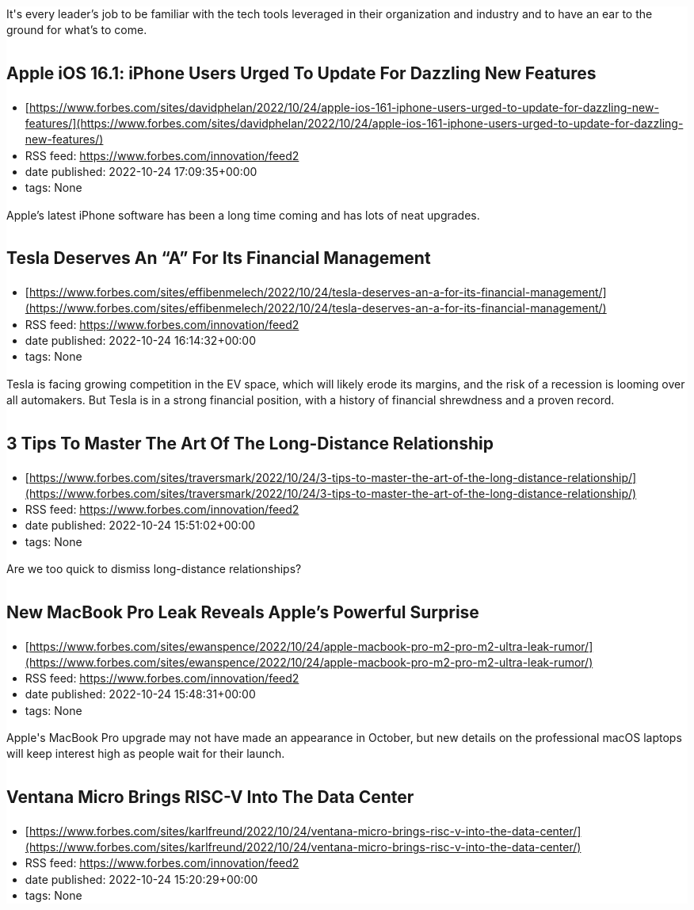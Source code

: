 It's every leader’s job to be familiar with the tech tools leveraged in their organization and industry and to have an ear to the ground for what’s to come.

## Apple iOS 16.1: iPhone Users Urged To Update For Dazzling New Features
 - [https://www.forbes.com/sites/davidphelan/2022/10/24/apple-ios-161-iphone-users-urged-to-update-for-dazzling-new-features/](https://www.forbes.com/sites/davidphelan/2022/10/24/apple-ios-161-iphone-users-urged-to-update-for-dazzling-new-features/)
 - RSS feed: https://www.forbes.com/innovation/feed2
 - date published: 2022-10-24 17:09:35+00:00
 - tags: None

Apple’s latest iPhone software has been a long time coming and has lots of neat upgrades.

## Tesla Deserves An “A” For Its Financial Management
 - [https://www.forbes.com/sites/effibenmelech/2022/10/24/tesla-deserves-an-a-for-its-financial-management/](https://www.forbes.com/sites/effibenmelech/2022/10/24/tesla-deserves-an-a-for-its-financial-management/)
 - RSS feed: https://www.forbes.com/innovation/feed2
 - date published: 2022-10-24 16:14:32+00:00
 - tags: None

Tesla is facing growing competition in the EV space, which will likely erode its margins, and the risk of a recession is looming over all automakers. But Tesla is in a strong financial position, with a history of financial shrewdness and a proven record.

## 3 Tips To Master The Art Of The Long-Distance Relationship
 - [https://www.forbes.com/sites/traversmark/2022/10/24/3-tips-to-master-the-art-of-the-long-distance-relationship/](https://www.forbes.com/sites/traversmark/2022/10/24/3-tips-to-master-the-art-of-the-long-distance-relationship/)
 - RSS feed: https://www.forbes.com/innovation/feed2
 - date published: 2022-10-24 15:51:02+00:00
 - tags: None

Are we too quick to dismiss long-distance relationships?

## New MacBook Pro Leak Reveals Apple’s Powerful Surprise
 - [https://www.forbes.com/sites/ewanspence/2022/10/24/apple-macbook-pro-m2-pro-m2-ultra-leak-rumor/](https://www.forbes.com/sites/ewanspence/2022/10/24/apple-macbook-pro-m2-pro-m2-ultra-leak-rumor/)
 - RSS feed: https://www.forbes.com/innovation/feed2
 - date published: 2022-10-24 15:48:31+00:00
 - tags: None

Apple's MacBook Pro upgrade may not have made an appearance in October, but new details on the professional macOS laptops will keep interest high as people wait for their launch.

## Ventana Micro Brings RISC-V Into The Data Center
 - [https://www.forbes.com/sites/karlfreund/2022/10/24/ventana-micro-brings-risc-v-into-the-data-center/](https://www.forbes.com/sites/karlfreund/2022/10/24/ventana-micro-brings-risc-v-into-the-data-center/)
 - RSS feed: https://www.forbes.com/innovation/feed2
 - date published: 2022-10-24 15:20:29+00:00
 - tags: None
